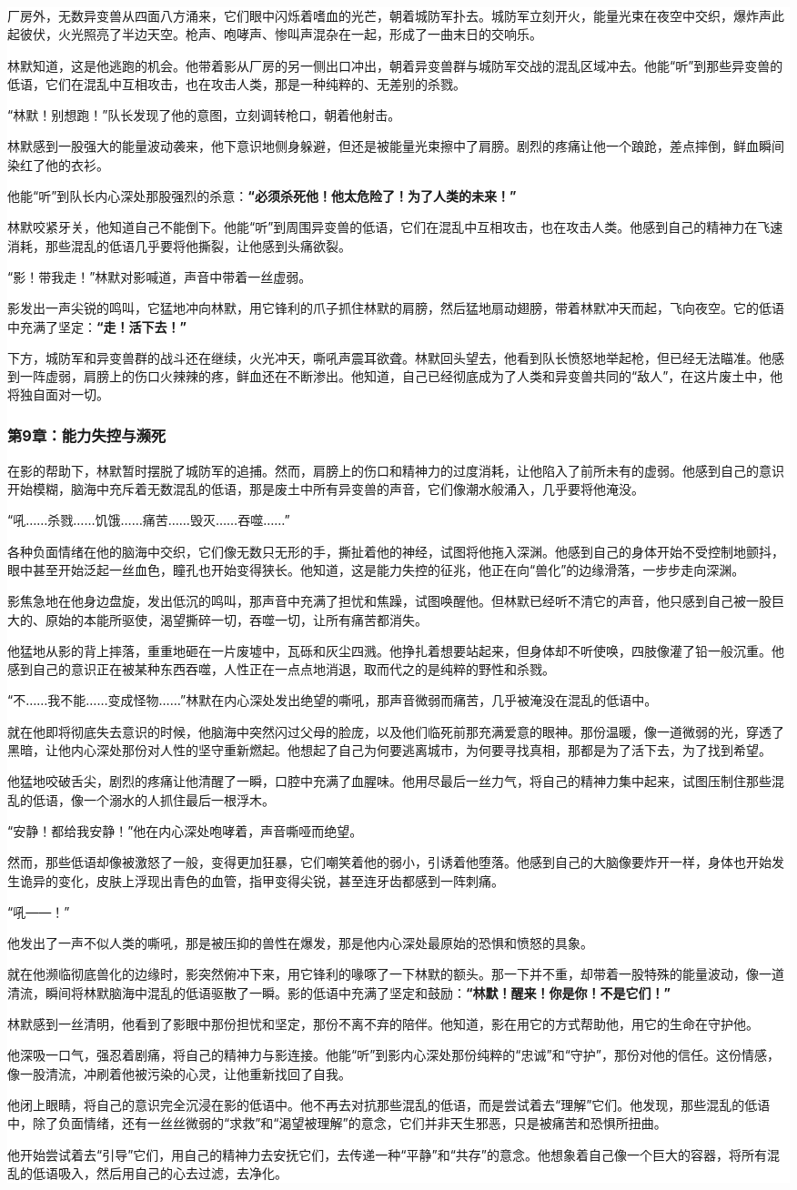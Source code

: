 厂房外，无数异变兽从四面八方涌来，它们眼中闪烁着嗜血的光芒，朝着城防军扑去。城防军立刻开火，能量光束在夜空中交织，爆炸声此起彼伏，火光照亮了半边天空。枪声、咆哮声、惨叫声混杂在一起，形成了一曲末日的交响乐。

林默知道，这是他逃跑的机会。他带着影从厂房的另一侧出口冲出，朝着异变兽群与城防军交战的混乱区域冲去。他能“听”到那些异变兽的低语，它们在混乱中互相攻击，也在攻击人类，那是一种纯粹的、无差别的杀戮。

“林默！别想跑！”队长发现了他的意图，立刻调转枪口，朝着他射击。

林默感到一股强大的能量波动袭来，他下意识地侧身躲避，但还是被能量光束擦中了肩膀。剧烈的疼痛让他一个踉跄，差点摔倒，鲜血瞬间染红了他的衣衫。

他能“听”到队长内心深处那股强烈的杀意：**“必须杀死他！他太危险了！为了人类的未来！”**

林默咬紧牙关，他知道自己不能倒下。他能“听”到周围异变兽的低语，它们在混乱中互相攻击，也在攻击人类。他感到自己的精神力在飞速消耗，那些混乱的低语几乎要将他撕裂，让他感到头痛欲裂。

“影！带我走！”林默对影喊道，声音中带着一丝虚弱。

影发出一声尖锐的鸣叫，它猛地冲向林默，用它锋利的爪子抓住林默的肩膀，然后猛地扇动翅膀，带着林默冲天而起，飞向夜空。它的低语中充满了坚定：**“走！活下去！”**

下方，城防军和异变兽群的战斗还在继续，火光冲天，嘶吼声震耳欲聋。林默回头望去，他看到队长愤怒地举起枪，但已经无法瞄准。他感到一阵虚弱，肩膀上的伤口火辣辣的疼，鲜血还在不断渗出。他知道，自己已经彻底成为了人类和异变兽共同的“敌人”，在这片废土中，他将独自面对一切。

### 第9章：能力失控与濒死

在影的帮助下，林默暂时摆脱了城防军的追捕。然而，肩膀上的伤口和精神力的过度消耗，让他陷入了前所未有的虚弱。他感到自己的意识开始模糊，脑海中充斥着无数混乱的低语，那是废土中所有异变兽的声音，它们像潮水般涌入，几乎要将他淹没。

“吼……杀戮……饥饿……痛苦……毁灭……吞噬……”

各种负面情绪在他的脑海中交织，它们像无数只无形的手，撕扯着他的神经，试图将他拖入深渊。他感到自己的身体开始不受控制地颤抖，眼中甚至开始泛起一丝血色，瞳孔也开始变得狭长。他知道，这是能力失控的征兆，他正在向“兽化”的边缘滑落，一步步走向深渊。

影焦急地在他身边盘旋，发出低沉的鸣叫，那声音中充满了担忧和焦躁，试图唤醒他。但林默已经听不清它的声音，他只感到自己被一股巨大的、原始的本能所驱使，渴望撕碎一切，吞噬一切，让所有痛苦都消失。

他猛地从影的背上摔落，重重地砸在一片废墟中，瓦砾和灰尘四溅。他挣扎着想要站起来，但身体却不听使唤，四肢像灌了铅一般沉重。他感到自己的意识正在被某种东西吞噬，人性正在一点点地消退，取而代之的是纯粹的野性和杀戮。

“不……我不能……变成怪物……”林默在内心深处发出绝望的嘶吼，那声音微弱而痛苦，几乎被淹没在混乱的低语中。

就在他即将彻底失去意识的时候，他脑海中突然闪过父母的脸庞，以及他们临死前那充满爱意的眼神。那份温暖，像一道微弱的光，穿透了黑暗，让他内心深处那份对人性的坚守重新燃起。他想起了自己为何要逃离城市，为何要寻找真相，那都是为了活下去，为了找到希望。

他猛地咬破舌尖，剧烈的疼痛让他清醒了一瞬，口腔中充满了血腥味。他用尽最后一丝力气，将自己的精神力集中起来，试图压制住那些混乱的低语，像一个溺水的人抓住最后一根浮木。

“安静！都给我安静！”他在内心深处咆哮着，声音嘶哑而绝望。

然而，那些低语却像被激怒了一般，变得更加狂暴，它们嘲笑着他的弱小，引诱着他堕落。他感到自己的大脑像要炸开一样，身体也开始发生诡异的变化，皮肤上浮现出青色的血管，指甲变得尖锐，甚至连牙齿都感到一阵刺痛。

“吼——！”

他发出了一声不似人类的嘶吼，那是被压抑的兽性在爆发，那是他内心深处最原始的恐惧和愤怒的具象。

就在他濒临彻底兽化的边缘时，影突然俯冲下来，用它锋利的喙啄了一下林默的额头。那一下并不重，却带着一股特殊的能量波动，像一道清流，瞬间将林默脑海中混乱的低语驱散了一瞬。影的低语中充满了坚定和鼓励：**“林默！醒来！你是你！不是它们！”**

林默感到一丝清明，他看到了影眼中那份担忧和坚定，那份不离不弃的陪伴。他知道，影在用它的方式帮助他，用它的生命在守护他。

他深吸一口气，强忍着剧痛，将自己的精神力与影连接。他能“听”到影内心深处那份纯粹的“忠诚”和“守护”，那份对他的信任。这份情感，像一股清流，冲刷着他被污染的心灵，让他重新找回了自我。

他闭上眼睛，将自己的意识完全沉浸在影的低语中。他不再去对抗那些混乱的低语，而是尝试着去“理解”它们。他发现，那些混乱的低语中，除了负面情绪，还有一丝丝微弱的“求救”和“渴望被理解”的意念，它们并非天生邪恶，只是被痛苦和恐惧所扭曲。

他开始尝试着去“引导”它们，用自己的精神力去安抚它们，去传递一种“平静”和“共存”的意念。他想象着自己像一个巨大的容器，将所有混乱的低语吸入，然后用自己的心去过滤，去净化。

